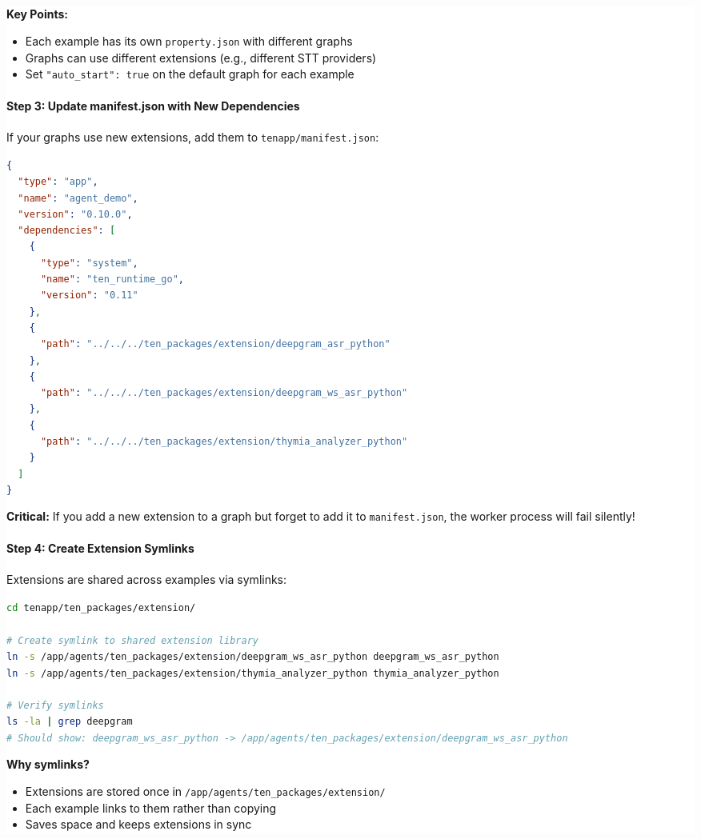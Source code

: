 **Key Points:**
- Each example has its own `property.json` with different graphs
- Graphs can use different extensions (e.g., different STT providers)
- Set `"auto_start": true` on the default graph for each example

#### Step 3: Update manifest.json with New Dependencies

If your graphs use new extensions, add them to `tenapp/manifest.json`:

```json
{
  "type": "app",
  "name": "agent_demo",
  "version": "0.10.0",
  "dependencies": [
    {
      "type": "system",
      "name": "ten_runtime_go",
      "version": "0.11"
    },
    {
      "path": "../../../ten_packages/extension/deepgram_asr_python"
    },
    {
      "path": "../../../ten_packages/extension/deepgram_ws_asr_python"
    },
    {
      "path": "../../../ten_packages/extension/thymia_analyzer_python"
    }
  ]
}
```

**Critical:** If you add a new extension to a graph but forget to add it to `manifest.json`, the worker process will fail silently!

#### Step 4: Create Extension Symlinks

Extensions are shared across examples via symlinks:

```bash
cd tenapp/ten_packages/extension/

# Create symlink to shared extension library
ln -s /app/agents/ten_packages/extension/deepgram_ws_asr_python deepgram_ws_asr_python
ln -s /app/agents/ten_packages/extension/thymia_analyzer_python thymia_analyzer_python

# Verify symlinks
ls -la | grep deepgram
# Should show: deepgram_ws_asr_python -> /app/agents/ten_packages/extension/deepgram_ws_asr_python
```

**Why symlinks?**
- Extensions are stored once in `/app/agents/ten_packages/extension/`
- Each example links to them rather than copying
- Saves space and keeps extensions in sync
